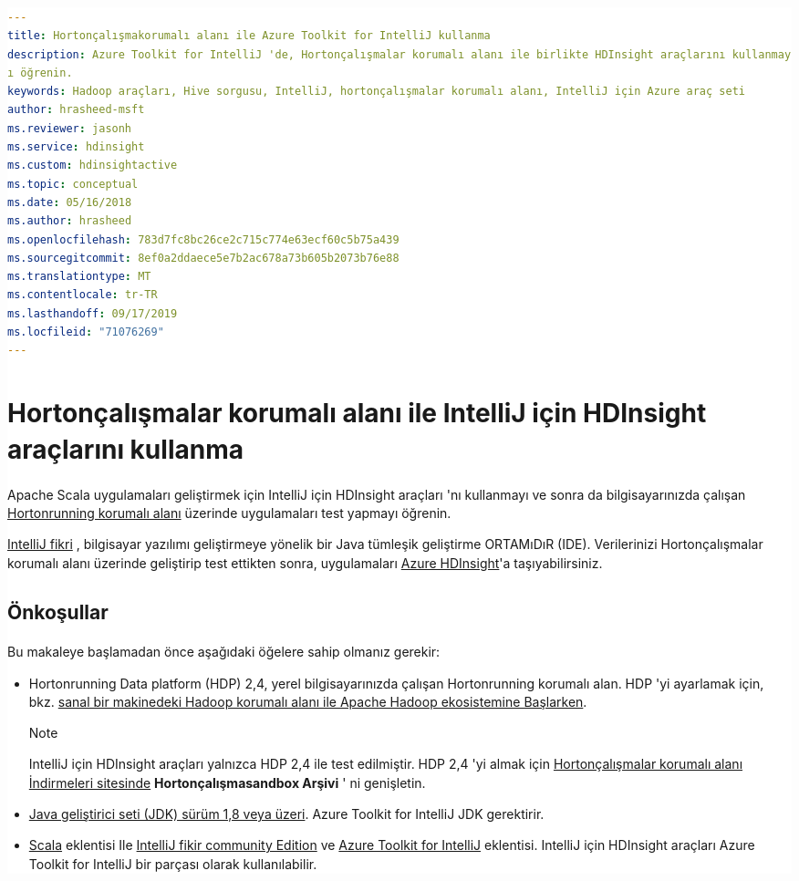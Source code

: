 ```yaml
---
title: Hortonçalışmakorumalı alanı ile Azure Toolkit for IntelliJ kullanma
description: Azure Toolkit for IntelliJ 'de, Hortonçalışmalar korumalı alanı ile birlikte HDInsight araçlarını kullanmayı öğrenin.
keywords: Hadoop araçları, Hive sorgusu, IntelliJ, hortonçalışmalar korumalı alanı, IntelliJ için Azure araç seti
author: hrasheed-msft
ms.reviewer: jasonh
ms.service: hdinsight
ms.custom: hdinsightactive
ms.topic: conceptual
ms.date: 05/16/2018
ms.author: hrasheed
ms.openlocfilehash: 783d7fc8bc26ce2c715c774e63ecf60c5b75a439
ms.sourcegitcommit: 8ef0a2ddaece5e7b2ac678a73b605b2073b76e88
ms.translationtype: MT
ms.contentlocale: tr-TR
ms.lasthandoff: 09/17/2019
ms.locfileid: "71076269"
---
```

# <a name="use-hdinsight-tools-for-intellij-with-hortonworks-sandbox"></a>Hortonçalışmalar korumalı alanı ile IntelliJ için HDInsight araçlarını kullanma

Apache Scala uygulamaları geliştirmek için IntelliJ için HDInsight araçları 'nı kullanmayı ve sonra da bilgisayarınızda çalışan [Hortonrunning korumalı alanı](https://hortonworks.com/products/sandbox/) üzerinde uygulamaları test yapmayı öğrenin. 

[IntelliJ fikri](https://www.jetbrains.com/idea/) , bilgisayar yazılımı geliştirmeye yönelik bir Java tümleşik geliştirme ORTAMıDıR (IDE). Verilerinizi Hortonçalışmalar korumalı alanı üzerinde geliştirip test ettikten sonra, uygulamaları [Azure HDInsight](apache-hadoop-introduction.md)'a taşıyabilirsiniz.

## <a name="prerequisites"></a>Önkoşullar

Bu makaleye başlamadan önce aşağıdaki öğelere sahip olmanız gerekir:

- Hortonrunning Data platform (HDP) 2,4, yerel bilgisayarınızda çalışan Hortonrunning korumalı alan. HDP 'yi ayarlamak için, bkz. [sanal bir makinedeki Hadoop korumalı alanı ile Apache Hadoop ekosistemine Başlarken](apache-hadoop-emulator-get-started.md). 
    > [!NOTE]
    > IntelliJ için HDInsight araçları yalnızca HDP 2,4 ile test edilmiştir. HDP 2,4 'yi almak için [Hortonçalışmalar korumalı alanı İndirmeleri sitesinde](https://hortonworks.com/downloads/#sandbox) **Hortonçalışmasandbox Arşivi** ' ni genişletin.

- [Java geliştirici seti (JDK) sürüm 1,8 veya üzeri](https://aka.ms/azure-jdks). Azure Toolkit for IntelliJ JDK gerektirir.

- [Scala](https://plugins.jetbrains.com/idea/plugin/1347-scala) eklentisi Ile [IntelliJ fikir community Edition](https://www.jetbrains.com/idea/download) ve [Azure Toolkit for IntelliJ](https://docs.microsoft.com/java/azure/intellij/azure-toolkit-for-intellij) eklentisi. IntelliJ için HDInsight araçları Azure Toolkit for IntelliJ bir parçası olarak kullanılabilir. 
